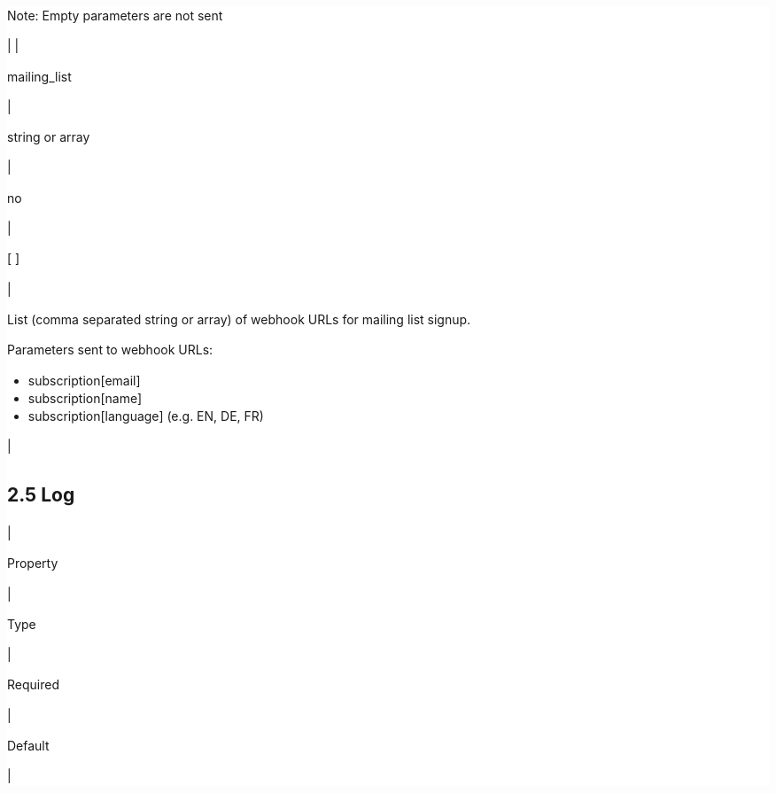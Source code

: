 Note: Empty parameters are not sent

 |
| 

mailing_list

 | 

string or array

 | 

no

 | 

[ ]

 | 

List (comma separated string or array) of webhook URLs for mailing list signup.

Parameters sent to webhook URLs:

*   subscription[email]
*   subscription[name]
*   subscription[language] (e.g. EN, DE, FR)

 |

## 2.5 Log

<a id="t.7237be6b501acdd606726aa7dd8e5b7c9ce7de97"></a><a id="t.13"></a>

| 

Property

 | 

Type

 | 

Required

 | 

Default

 | 
